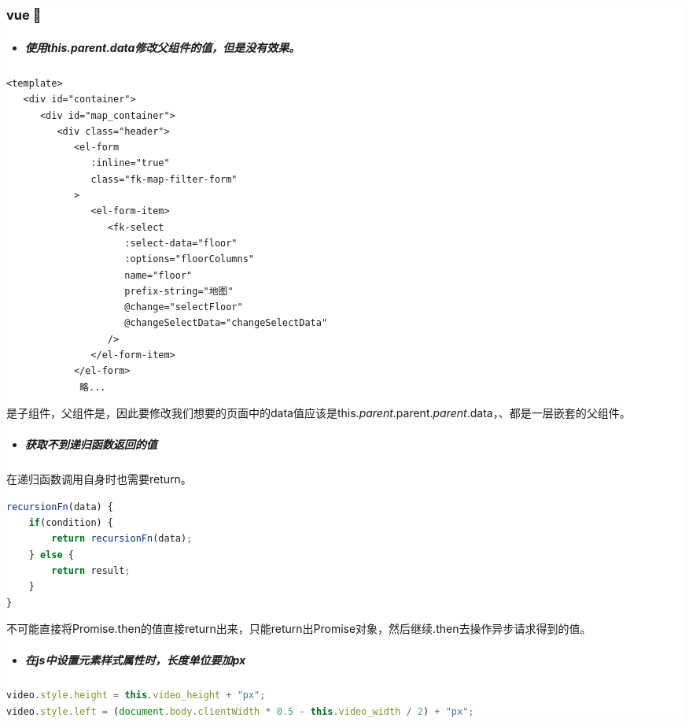 ### vue :green_heart:

- ##### 使用this.$parent.$data修改父组件的值，但是没有效果。

```vue
<template>
   <div id="container">
      <div id="map_container">
         <div class="header">
            <el-form
               :inline="true"
               class="fk-map-filter-form"
            >
               <el-form-item>
                  <fk-select
                     :select-data="floor"
                     :options="floorColumns"
                     name="floor"
                     prefix-string="地图"
                     @change="selectFloor"
                     @changeSelectData="changeSelectData"
                  />
               </el-form-item>
    		</el-form>
             略...
```

<fk-select>是子组件，父组件是<el-form-item>，因此要修改我们想要的页面中的data值应该是this.$parent.$parent.$parent.$data，<el-form-item>、<el-form>都是一层嵌套的父组件。



- ##### 获取不到递归函数返回的值

在递归函数调用自身时也需要return。

```javascript
recursionFn(data) {
    if(condition) {
        return recursionFn(data);
    } else {
        return result;
    }
}
```



不可能直接将Promise.then的值直接return出来，只能return出Promise对象，然后继续.then去操作异步请求得到的值。



- ##### 在js中设置元素样式属性时，长度单位要加px

```js
video.style.height = this.video_height + "px";
video.style.left = (document.body.clientWidth * 0.5 - this.video_width / 2) + "px";
```
